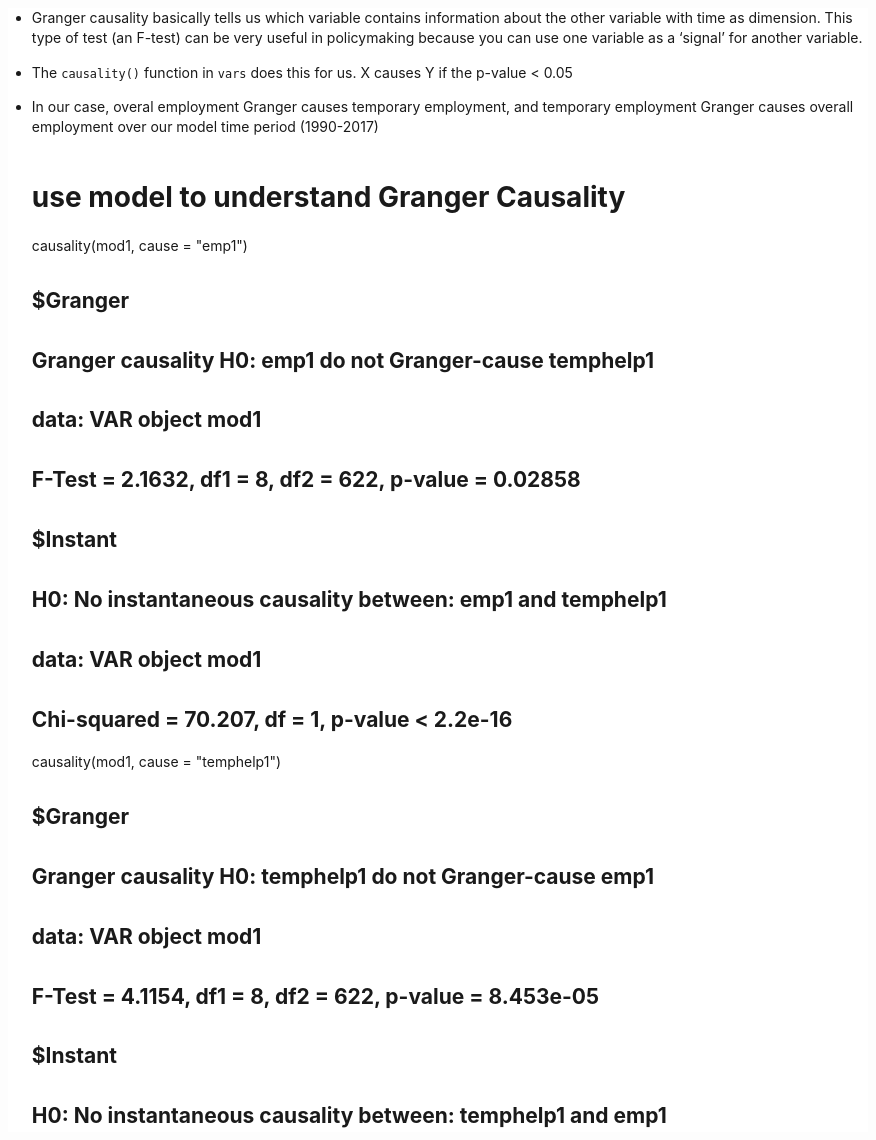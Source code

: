 -   Granger causality basically tells us which variable contains
    information about the other variable with time as dimension. This
    type of test (an F-test) can be very useful in policymaking because
    you can use one variable as a ‘signal’ for another variable.
-   The `causality()` function in `vars` does this for us. X causes Y if
    the p-value &lt; 0.05
-   In our case, overal employment Granger causes temporary employment,
    and temporary employment Granger causes overall employment over our
    model time period (1990-2017)



    # use  model to understand Granger Causality
    causality(mod1, cause = "emp1")

    ## $Granger
    ## 
    ##  Granger causality H0: emp1 do not Granger-cause temphelp1
    ## 
    ## data:  VAR object mod1
    ## F-Test = 2.1632, df1 = 8, df2 = 622, p-value = 0.02858
    ## 
    ## 
    ## $Instant
    ## 
    ##  H0: No instantaneous causality between: emp1 and temphelp1
    ## 
    ## data:  VAR object mod1
    ## Chi-squared = 70.207, df = 1, p-value < 2.2e-16

    causality(mod1, cause = "temphelp1")

    ## $Granger
    ## 
    ##  Granger causality H0: temphelp1 do not Granger-cause emp1
    ## 
    ## data:  VAR object mod1
    ## F-Test = 4.1154, df1 = 8, df2 = 622, p-value = 8.453e-05
    ## 
    ## 
    ## $Instant
    ## 
    ##  H0: No instantaneous causality between: temphelp1 and emp1
    ## 